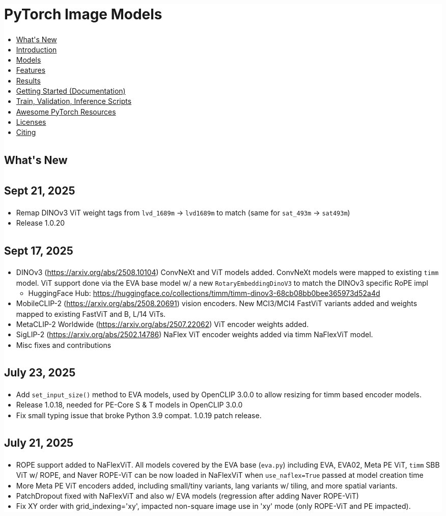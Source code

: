 # PyTorch Image Models
- [What's New](#whats-new)
- [Introduction](#introduction)
- [Models](#models)
- [Features](#features)
- [Results](#results)
- [Getting Started (Documentation)](#getting-started-documentation)
- [Train, Validation, Inference Scripts](#train-validation-inference-scripts)
- [Awesome PyTorch Resources](#awesome-pytorch-resources)
- [Licenses](#licenses)
- [Citing](#citing)

## What's New

## Sept 21, 2025
* Remap DINOv3 ViT weight tags from `lvd_1689m` -> `lvd1689m` to match (same for `sat_493m` -> `sat493m`)
* Release 1.0.20

## Sept 17, 2025
* DINOv3 (https://arxiv.org/abs/2508.10104) ConvNeXt and ViT models added. ConvNeXt models were mapped to existing `timm` model. ViT support done via the EVA base model w/ a new `RotaryEmbeddingDinoV3` to match the DINOv3 specific RoPE impl
  * HuggingFace Hub: https://huggingface.co/collections/timm/timm-dinov3-68cb08bb0bee365973d52a4d
* MobileCLIP-2 (https://arxiv.org/abs/2508.20691) vision encoders. New MCI3/MCI4 FastViT variants added and weights mapped to existing FastViT and B, L/14 ViTs.
* MetaCLIP-2 Worldwide (https://arxiv.org/abs/2507.22062) ViT encoder weights added.
* SigLIP-2 (https://arxiv.org/abs/2502.14786) NaFlex ViT encoder weights added via timm NaFlexViT model.
* Misc fixes and contributions

## July 23, 2025
* Add `set_input_size()` method to EVA models, used by OpenCLIP 3.0.0 to allow resizing for timm based encoder models.
* Release 1.0.18, needed for PE-Core S & T models in OpenCLIP 3.0.0
* Fix small typing issue that broke Python 3.9 compat. 1.0.19 patch release.

## July 21, 2025
* ROPE support added to NaFlexViT. All models covered by the EVA base (`eva.py`) including EVA, EVA02, Meta PE ViT, `timm` SBB ViT w/ ROPE, and Naver ROPE-ViT can be now loaded in NaFlexViT when `use_naflex=True` passed at model creation time
* More Meta PE ViT encoders added, including small/tiny variants, lang variants w/ tiling, and more spatial variants.
* PatchDropout fixed with NaFlexViT and also w/ EVA models (regression after adding Naver ROPE-ViT)
* Fix XY order with grid_indexing='xy', impacted non-square image use in 'xy' mode (only ROPE-ViT and PE impacted).
